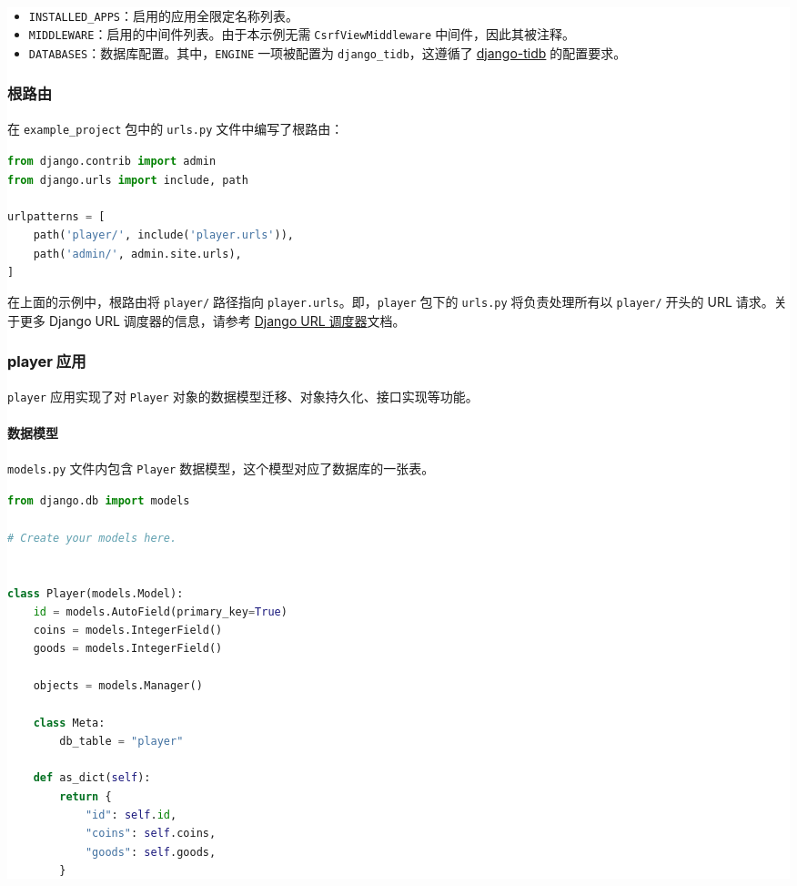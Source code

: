 - `INSTALLED_APPS`：启用的应用全限定名称列表。
- `MIDDLEWARE`：启用的中间件列表。由于本示例无需 `CsrfViewMiddleware` 中间件，因此其被注释。
- `DATABASES`：数据库配置。其中，`ENGINE` 一项被配置为 `django_tidb`，这遵循了 [django-tidb](https://github.com/pingcap/django-tidb) 的配置要求。

### 根路由

在 `example_project` 包中的 `urls.py` 文件中编写了根路由：

```python
from django.contrib import admin
from django.urls import include, path

urlpatterns = [
    path('player/', include('player.urls')),
    path('admin/', admin.site.urls),
]
```

在上面的示例中，根路由将 `player/` 路径指向 `player.urls`。即，`player` 包下的 `urls.py` 将负责处理所有以 `player/` 开头的 URL 请求。关于更多 Django URL 调度器的信息，请参考 [Django URL 调度器](https://docs.djangoproject.com/zh-hans/3.2/topics/http/urls/)文档。

### player 应用

`player` 应用实现了对 `Player` 对象的数据模型迁移、对象持久化、接口实现等功能。

#### 数据模型

`models.py` 文件内包含 `Player` 数据模型，这个模型对应了数据库的一张表。

```python
from django.db import models

# Create your models here.


class Player(models.Model):
    id = models.AutoField(primary_key=True)
    coins = models.IntegerField()
    goods = models.IntegerField()

    objects = models.Manager()

    class Meta:
        db_table = "player"

    def as_dict(self):
        return {
            "id": self.id,
            "coins": self.coins,
            "goods": self.goods,
        }
```
